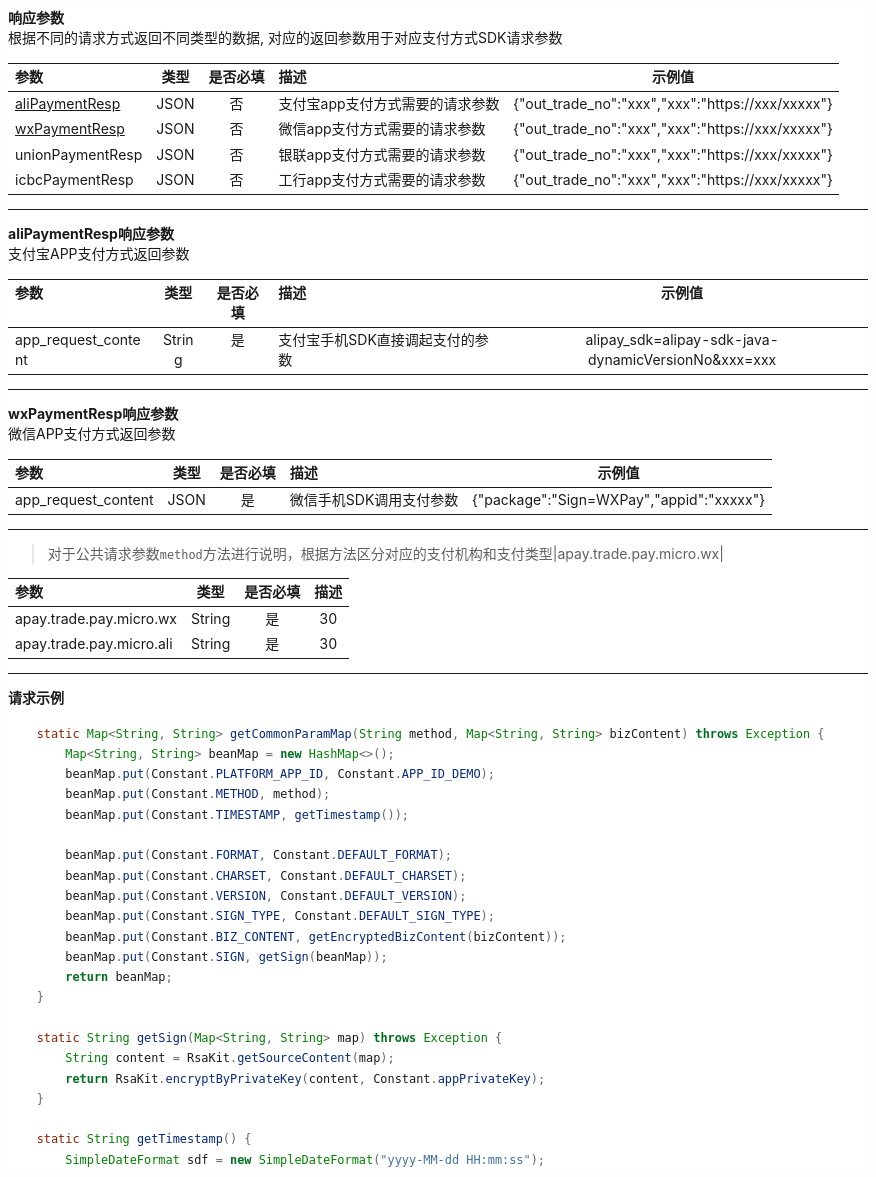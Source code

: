 **响应参数**  
根据不同的请求方式返回不同类型的数据, 对应的返回参数用于对应支付方式SDK请求参数  

|参数|类型|是否必填|描述|示例值|
|:-------|:-------:|:-----:|:------|:-----:|
|[aliPaymentResp](#aliPaymentResp响应参数)|JSON|否|支付宝app支付方式需要的请求参数|{"out_trade_no":"xxx","xxx":"https://xxx/xxxxx"}|
|[wxPaymentResp](#wxPaymentResp响应参数)|JSON|否|微信app支付方式需要的请求参数|{"out_trade_no":"xxx","xxx":"https://xxx/xxxxx"}|
|unionPaymentResp|JSON|否|银联app支付方式需要的请求参数|{"out_trade_no":"xxx","xxx":"https://xxx/xxxxx"}|
|icbcPaymentResp|JSON|否|工行app支付方式需要的请求参数|{"out_trade_no":"xxx","xxx":"https://xxx/xxxxx"}|

***

**aliPaymentResp响应参数**  
支付宝APP支付方式返回参数  

|参数|类型|是否必填|描述|示例值|
|:-------|:-------:|:-----:|:------|:-----:|
|app_request_content|String|是|支付宝手机SDK直接调起支付的参数|alipay_sdk=alipay-sdk-java-dynamicVersionNo&xxx=xxx|

***

**wxPaymentResp响应参数**  
微信APP支付方式返回参数  

|参数|类型|是否必填|描述|示例值|
|:-------|:-------:|:-----:|:------|:-----:|
|app_request_content|JSON|是|微信手机SDK调用支付参数|{"package":"Sign=WXPay","appid":"xxxxx"}|

***

> 对于公共请求参数`method`方法进行说明，根据方法区分对应的支付机构和支付类型|apay.trade.pay.micro.wx|  

|参数|类型|是否必填|描述|
|:-------|:-------:|:-----:|:-----------:|
|apay.trade.pay.micro.wx|String|是|30|请求的方法, 根据方法区分对应的支付机构和支付类型,`micro`表示付款码支付，`wx`表示付款码微信支付|
|apay.trade.pay.micro.ali|String|是|30|请求的方法, 根据方法区分对应的支付机构和支付类型,`micro`表示付款码支付，`ali`表示付款码支付宝支付|

***
**请求示例**  
```java  
    static Map<String, String> getCommonParamMap(String method, Map<String, String> bizContent) throws Exception {
        Map<String, String> beanMap = new HashMap<>();
        beanMap.put(Constant.PLATFORM_APP_ID, Constant.APP_ID_DEMO);
        beanMap.put(Constant.METHOD, method);
        beanMap.put(Constant.TIMESTAMP, getTimestamp());

        beanMap.put(Constant.FORMAT, Constant.DEFAULT_FORMAT);
        beanMap.put(Constant.CHARSET, Constant.DEFAULT_CHARSET);
        beanMap.put(Constant.VERSION, Constant.DEFAULT_VERSION);
        beanMap.put(Constant.SIGN_TYPE, Constant.DEFAULT_SIGN_TYPE);
        beanMap.put(Constant.BIZ_CONTENT, getEncryptedBizContent(bizContent));
        beanMap.put(Constant.SIGN, getSign(beanMap));
        return beanMap;
    }

    static String getSign(Map<String, String> map) throws Exception {
        String content = RsaKit.getSourceContent(map);
        return RsaKit.encryptByPrivateKey(content, Constant.appPrivateKey);
    }

    static String getTimestamp() {
        SimpleDateFormat sdf = new SimpleDateFormat("yyyy-MM-dd HH:mm:ss");
```